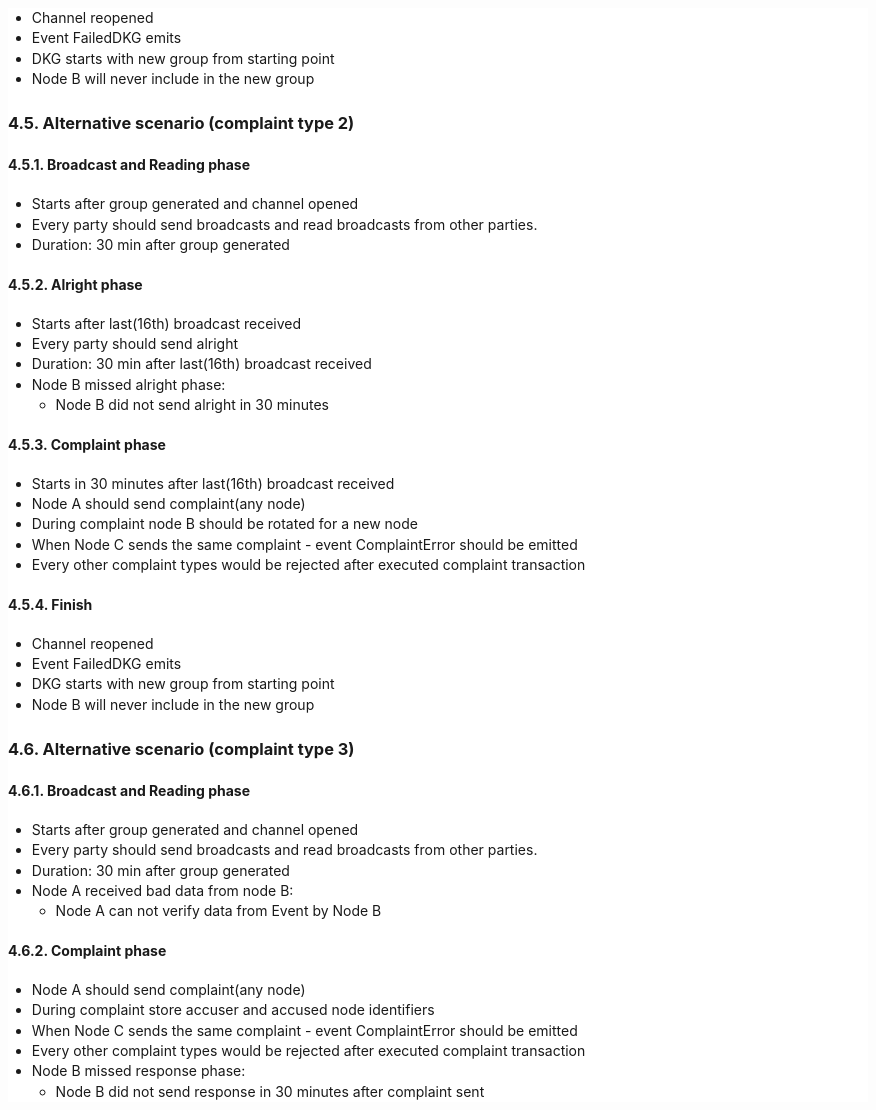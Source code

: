 - Channel reopened
- Event FailedDKG emits
- DKG starts with new group from starting point
- Node B will never include in the new group

### 4.5. <a name='AlternativeScenarioComplaintType2'></a>Alternative scenario (complaint type 2)

#### 4.5.1. <a name='BroadcastAndReadingPhase-1'></a>Broadcast and Reading phase

- Starts after group generated and channel opened
- Every party should send broadcasts and read broadcasts from other parties.
- Duration: 30 min after group generated

#### 4.5.2. <a name='AlrightPhase-1'></a>Alright phase

- Starts after last(16th) broadcast received
- Every party should send alright
- Duration: 30 min after last(16th) broadcast received
- Node B missed alright phase:
  - Node B did not send alright in 30 minutes

#### 4.5.3. <a name='ComplaintPhase-1'></a>Complaint phase

- Starts in 30 minutes after last(16th) broadcast received
- Node A should send complaint(any node)
- During complaint node B should be rotated for a new node
- When Node C sends the same complaint - event ComplaintError should be emitted
- Every other complaint types would be rejected after executed complaint transaction

#### 4.5.4. <a name='Finish-1'></a>Finish

- Channel reopened
- Event FailedDKG emits
- DKG starts with new group from starting point
- Node B will never include in the new group

### 4.6. <a name='AlternativeScenarioComplaintType3'></a>Alternative scenario (complaint type 3)

#### 4.6.1. <a name='BroadcastAndReadingPhase-1'></a>Broadcast and Reading phase

- Starts after group generated and channel opened
- Every party should send broadcasts and read broadcasts from other parties.
- Duration: 30 min after group generated
- Node A received bad data from node B:
  - Node A can not verify data from Event by Node B

#### 4.6.2. <a name='ComplaintPhase-1'></a>Complaint phase

- Node A should send complaint(any node)
- During complaint store accuser and accused node identifiers
- When Node C sends the same complaint - event ComplaintError should be emitted
- Every other complaint types would be rejected after executed complaint transaction
- Node B missed response phase:
  - Node B did not send response in 30 minutes after complaint sent
